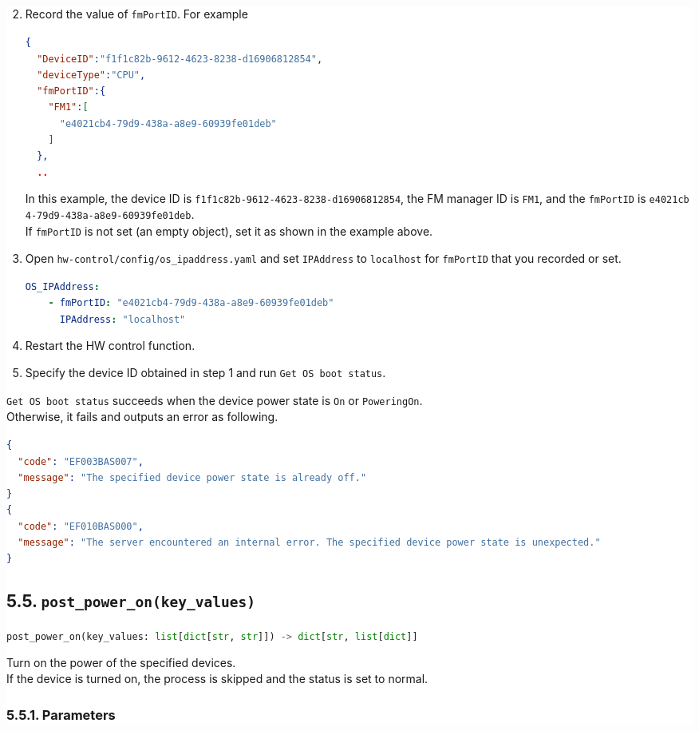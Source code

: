    2. Record the value of `fmPortID`. For example

      ``` json
      {
        "DeviceID":"f1f1c82b-9612-4623-8238-d16906812854",
        "deviceType":"CPU",
        "fmPortID":{
          "FM1":[
            "e4021cb4-79d9-438a-a8e9-60939fe01deb"
          ]
        },
        ..
      ```

      In this example, the device ID is `f1f1c82b-9612-4623-8238-d16906812854`, the FM manager ID is `FM1`, and the `fmPortID` is `e4021cb4-79d9-438a-a8e9-60939fe01deb`.  
      If `fmPortID` is not set (an empty object), set it as shown in the example above.  

   3. Open `hw-control/config/os_ipaddress.yaml` and set `IPAddress` to `localhost` for `fmPortID` that you recorded or set.

      ``` yaml
      OS_IPAddress:
          - fmPortID: "e4021cb4-79d9-438a-a8e9-60939fe01deb"
            IPAddress: "localhost"
      ```

   4. Restart the HW control function.

3. Specify the device ID obtained in step 1 and run `Get OS boot status`.

`Get OS boot status` succeeds when the device power state is `On` or `PoweringOn`.  
Otherwise, it fails and outputs an error as following.

``` json
{
  "code": "EF003BAS007",
  "message": "The specified device power state is already off."
}
{
  "code": "EF010BAS000",
  "message": "The server encountered an internal error. The specified device power state is unexpected."
}
```

## 5.5. `post_power_on(key_values)`

``` python
post_power_on(key_values: list[dict[str, str]]) -> dict[str, list[dict]]
```

Turn on the power of the specified devices.  
If the device is turned on, the process is skipped and the status is set to normal.

### 5.5.1. Parameters
